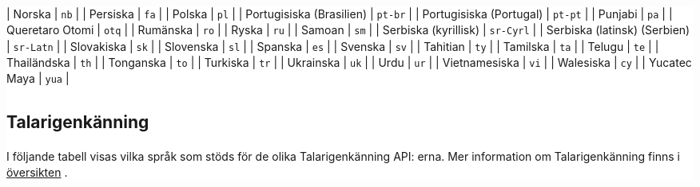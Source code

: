 | Norska               | `nb`          |
| Persiska                 | `fa`          |
| Polska                  | `pl`          |
| Portugisiska (Brasilien)     | `pt-br`       |
| Portugisiska (Portugal)   | `pt-pt`       |
| Punjabi                 | `pa`          |
| Queretaro Otomi         | `otq`         |
| Rumänska                | `ro`          |
| Ryska                 | `ru`          |
| Samoan                  | `sm`          |
| Serbiska (kyrillisk)      | `sr-Cyrl`     |
| Serbiska (latinsk) (Serbien)         | `sr-Latn`     |
| Slovakiska                  | `sk`          |
| Slovenska               | `sl`          |
| Spanska                 | `es`          |
| Svenska                 | `sv`          |
| Tahitian                | `ty`          |
| Tamilska                   | `ta`          |
| Telugu                  | `te`          |
| Thailändska                    | `th`          |
| Tonganska                  | `to`          |
| Turkiska                 | `tr`          |
| Ukrainska               | `uk`          |
| Urdu                    | `ur`          |
| Vietnamesiska              | `vi`          |
| Walesiska                   | `cy`          |
| Yucatec Maya            | `yua`         |

## <a name="speaker-recognition"></a>Talarigenkänning

I följande tabell visas vilka språk som stöds för de olika Talarigenkänning API: erna. Mer information om Talarigenkänning finns i [översikten](speaker-recognition-overview.md) .
